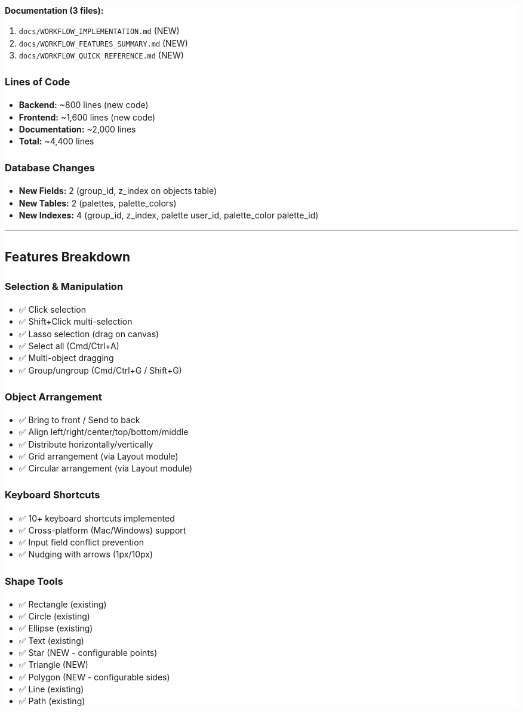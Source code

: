 **Documentation (3 files):**
1. `docs/WORKFLOW_IMPLEMENTATION.md` (NEW)
2. `docs/WORKFLOW_FEATURES_SUMMARY.md` (NEW)
3. `docs/WORKFLOW_QUICK_REFERENCE.md` (NEW)

### Lines of Code

- **Backend:** ~800 lines (new code)
- **Frontend:** ~1,600 lines (new code)
- **Documentation:** ~2,000 lines
- **Total:** ~4,400 lines

### Database Changes

- **New Fields:** 2 (group_id, z_index on objects table)
- **New Tables:** 2 (palettes, palette_colors)
- **New Indexes:** 4 (group_id, z_index, palette user_id, palette_color palette_id)

---

## Features Breakdown

### Selection & Manipulation
- ✅ Click selection
- ✅ Shift+Click multi-selection
- ✅ Lasso selection (drag on canvas)
- ✅ Select all (Cmd/Ctrl+A)
- ✅ Multi-object dragging
- ✅ Group/ungroup (Cmd/Ctrl+G / Shift+G)

### Object Arrangement
- ✅ Bring to front / Send to back
- ✅ Align left/right/center/top/bottom/middle
- ✅ Distribute horizontally/vertically
- ✅ Grid arrangement (via Layout module)
- ✅ Circular arrangement (via Layout module)

### Keyboard Shortcuts
- ✅ 10+ keyboard shortcuts implemented
- ✅ Cross-platform (Mac/Windows) support
- ✅ Input field conflict prevention
- ✅ Nudging with arrows (1px/10px)

### Shape Tools
- ✅ Rectangle (existing)
- ✅ Circle (existing)
- ✅ Ellipse (existing)
- ✅ Text (existing)
- ✅ Star (NEW - configurable points)
- ✅ Triangle (NEW)
- ✅ Polygon (NEW - configurable sides)
- ✅ Line (existing)
- ✅ Path (existing)
